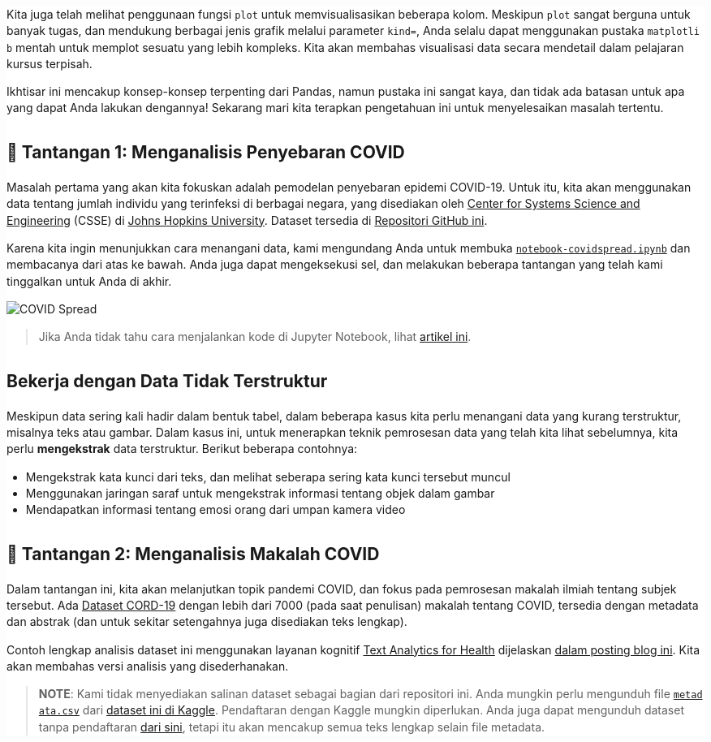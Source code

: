 Kita juga telah melihat penggunaan fungsi `plot` untuk memvisualisasikan beberapa kolom. Meskipun `plot` sangat berguna untuk banyak tugas, dan mendukung berbagai jenis grafik melalui parameter `kind=`, Anda selalu dapat menggunakan pustaka `matplotlib` mentah untuk memplot sesuatu yang lebih kompleks. Kita akan membahas visualisasi data secara mendetail dalam pelajaran kursus terpisah.

Ikhtisar ini mencakup konsep-konsep terpenting dari Pandas, namun pustaka ini sangat kaya, dan tidak ada batasan untuk apa yang dapat Anda lakukan dengannya! Sekarang mari kita terapkan pengetahuan ini untuk menyelesaikan masalah tertentu.

## 🚀 Tantangan 1: Menganalisis Penyebaran COVID

Masalah pertama yang akan kita fokuskan adalah pemodelan penyebaran epidemi COVID-19. Untuk itu, kita akan menggunakan data tentang jumlah individu yang terinfeksi di berbagai negara, yang disediakan oleh [Center for Systems Science and Engineering](https://systems.jhu.edu/) (CSSE) di [Johns Hopkins University](https://jhu.edu/). Dataset tersedia di [Repositori GitHub ini](https://github.com/CSSEGISandData/COVID-19).

Karena kita ingin menunjukkan cara menangani data, kami mengundang Anda untuk membuka [`notebook-covidspread.ipynb`](../../../../2-Working-With-Data/07-python/notebook-covidspread.ipynb) dan membacanya dari atas ke bawah. Anda juga dapat mengeksekusi sel, dan melakukan beberapa tantangan yang telah kami tinggalkan untuk Anda di akhir.

![COVID Spread](../../../../2-Working-With-Data/07-python/images/covidspread.png)

> Jika Anda tidak tahu cara menjalankan kode di Jupyter Notebook, lihat [artikel ini](https://soshnikov.com/education/how-to-execute-notebooks-from-github/).

## Bekerja dengan Data Tidak Terstruktur

Meskipun data sering kali hadir dalam bentuk tabel, dalam beberapa kasus kita perlu menangani data yang kurang terstruktur, misalnya teks atau gambar. Dalam kasus ini, untuk menerapkan teknik pemrosesan data yang telah kita lihat sebelumnya, kita perlu **mengekstrak** data terstruktur. Berikut beberapa contohnya:

* Mengekstrak kata kunci dari teks, dan melihat seberapa sering kata kunci tersebut muncul
* Menggunakan jaringan saraf untuk mengekstrak informasi tentang objek dalam gambar
* Mendapatkan informasi tentang emosi orang dari umpan kamera video

## 🚀 Tantangan 2: Menganalisis Makalah COVID

Dalam tantangan ini, kita akan melanjutkan topik pandemi COVID, dan fokus pada pemrosesan makalah ilmiah tentang subjek tersebut. Ada [Dataset CORD-19](https://www.kaggle.com/allen-institute-for-ai/CORD-19-research-challenge) dengan lebih dari 7000 (pada saat penulisan) makalah tentang COVID, tersedia dengan metadata dan abstrak (dan untuk sekitar setengahnya juga disediakan teks lengkap).

Contoh lengkap analisis dataset ini menggunakan layanan kognitif [Text Analytics for Health](https://docs.microsoft.com/azure/cognitive-services/text-analytics/how-tos/text-analytics-for-health/?WT.mc_id=academic-77958-bethanycheum) dijelaskan [dalam posting blog ini](https://soshnikov.com/science/analyzing-medical-papers-with-azure-and-text-analytics-for-health/). Kita akan membahas versi analisis yang disederhanakan.

> **NOTE**: Kami tidak menyediakan salinan dataset sebagai bagian dari repositori ini. Anda mungkin perlu mengunduh file [`metadata.csv`](https://www.kaggle.com/allen-institute-for-ai/CORD-19-research-challenge?select=metadata.csv) dari [dataset ini di Kaggle](https://www.kaggle.com/allen-institute-for-ai/CORD-19-research-challenge). Pendaftaran dengan Kaggle mungkin diperlukan. Anda juga dapat mengunduh dataset tanpa pendaftaran [dari sini](https://ai2-semanticscholar-cord-19.s3-us-west-2.amazonaws.com/historical_releases.html), tetapi itu akan mencakup semua teks lengkap selain file metadata.
